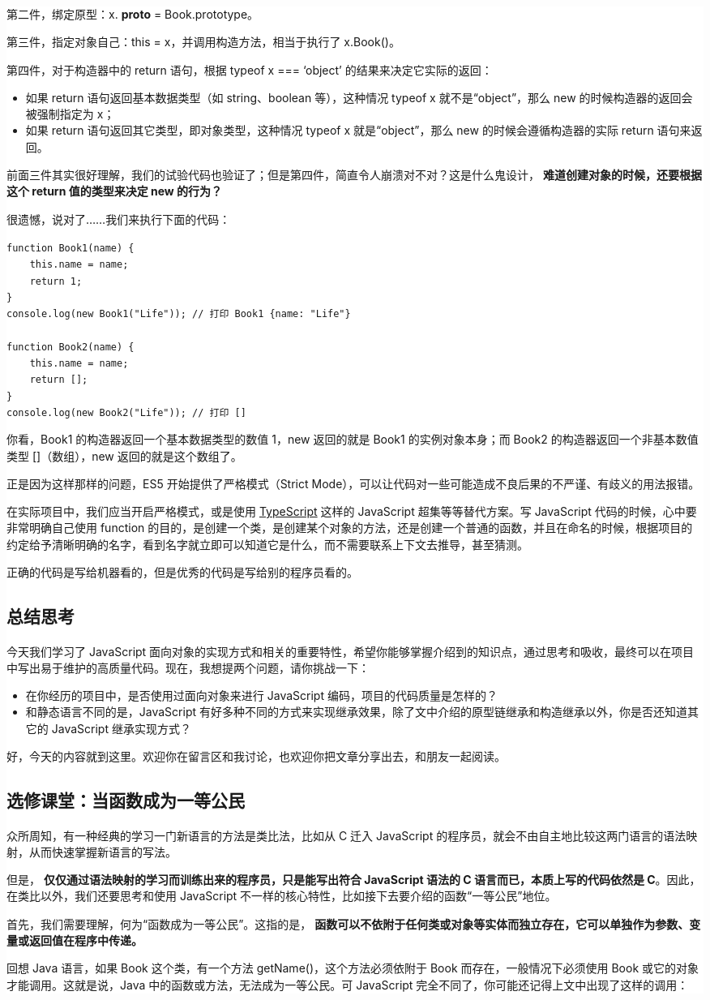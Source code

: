 第二件，绑定原型：x. **proto** = Book.prototype。

第三件，指定对象自己：this = x，并调用构造方法，相当于执行了 x.Book()。

第四件，对于构造器中的 return 语句，根据 typeof x === ‘object’ 的结果来决定它实际的返回：

- 如果 return 语句返回基本数据类型（如 string、boolean 等），这种情况 typeof x 就不是“object”，那么 new 的时候构造器的返回会被强制指定为 x；
- 如果 return 语句返回其它类型，即对象类型，这种情况 typeof x 就是“object”，那么 new 的时候会遵循构造器的实际 return 语句来返回。

前面三件其实很好理解，我们的试验代码也验证了；但是第四件，简直令人崩溃对不对？这是什么鬼设计， **难道创建对象的时候，还要根据这个 return 值的类型来决定 new 的行为？**

很遗憾，说对了……我们来执行下面的代码：

```
function Book1(name) {
    this.name = name;
    return 1;
}
console.log(new Book1("Life")); // 打印 Book1 {name: "Life"}

function Book2(name) {
    this.name = name;
    return [];
}
console.log(new Book2("Life")); // 打印 []

```

你看，Book1 的构造器返回一个基本数据类型的数值 1，new 返回的就是 Book1 的实例对象本身；而 Book2 的构造器返回一个非基本数值类型 \[\]（数组），new 返回的就是这个数组了。

正是因为这样那样的问题，ES5 开始提供了严格模式（Strict Mode），可以让代码对一些可能造成不良后果的不严谨、有歧义的用法报错。

在实际项目中，我们应当开启严格模式，或是使用 [TypeScript](https://www.typescriptlang.org/) 这样的 JavaScript 超集等等替代方案。写 JavaScript 代码的时候，心中要非常明确自己使用 function 的目的，是创建一个类，是创建某个对象的方法，还是创建一个普通的函数，并且在命名的时候，根据项目的约定给予清晰明确的名字，看到名字就立即可以知道它是什么，而不需要联系上下文去推导，甚至猜测。

正确的代码是写给机器看的，但是优秀的代码是写给别的程序员看的。

## 总结思考

今天我们学习了 JavaScript 面向对象的实现方式和相关的重要特性，希望你能够掌握介绍到的知识点，通过思考和吸收，最终可以在项目中写出易于维护的高质量代码。现在，我想提两个问题，请你挑战一下：

- 在你经历的项目中，是否使用过面向对象来进行 JavaScript 编码，项目的代码质量是怎样的？
- 和静态语言不同的是，JavaScript 有好多种不同的方式来实现继承效果，除了文中介绍的原型链继承和构造继承以外，你是否还知道其它的 JavaScript 继承实现方式？

好，今天的内容就到这里。欢迎你在留言区和我讨论，也欢迎你把文章分享出去，和朋友一起阅读。

## 选修课堂：当函数成为一等公民

众所周知，有一种经典的学习一门新语言的方法是类比法，比如从 C 迁入 JavaScript 的程序员，就会不由自主地比较这两门语言的语法映射，从而快速掌握新语言的写法。

但是， **仅仅通过语法映射的学习而训练出来的程序员，只是能写出符合 JavaScript 语法的 C 语言而已，本质上写的代码依然是 C**。因此，在类比以外，我们还要思考和使用 JavaScript 不一样的核心特性，比如接下去要介绍的函数“一等公民”地位。

首先，我们需要理解，何为“函数成为一等公民”。这指的是， **函数可以不依附于任何类或对象等实体而独立存在，它可以单独作为参数、变量或返回值在程序中传递。**

回想 Java 语言，如果 Book 这个类，有一个方法 getName()，这个方法必须依附于 Book 而存在，一般情况下必须使用 Book 或它的对象才能调用。这就是说，Java 中的函数或方法，无法成为一等公民。可 JavaScript 完全不同了，你可能还记得上文中出现了这样的调用：
